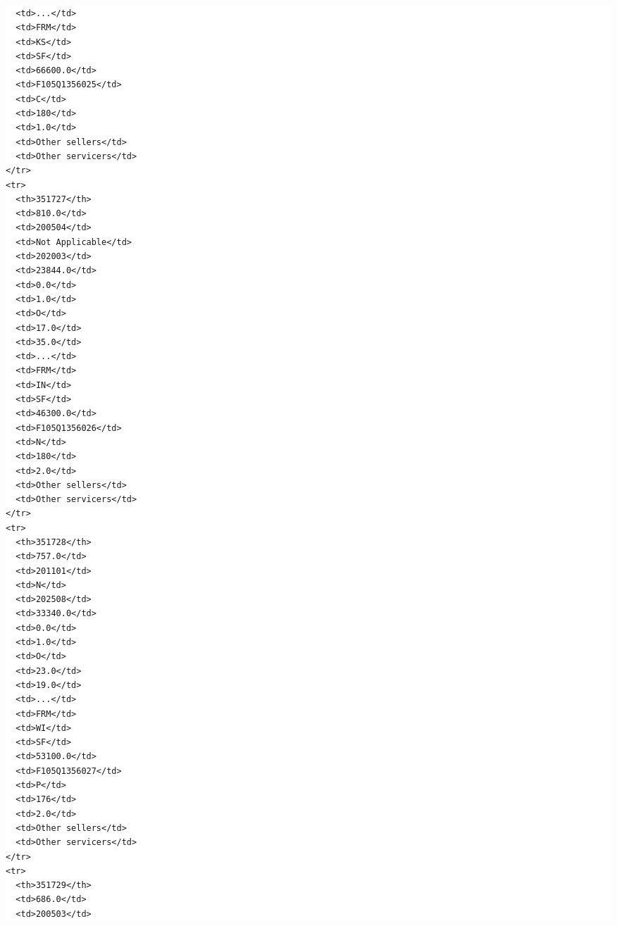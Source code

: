       <td>...</td>
      <td>FRM</td>
      <td>KS</td>
      <td>SF</td>
      <td>66600.0</td>
      <td>F105Q1356025</td>
      <td>C</td>
      <td>180</td>
      <td>1.0</td>
      <td>Other sellers</td>
      <td>Other servicers</td>
    </tr>
    <tr>
      <th>351727</th>
      <td>810.0</td>
      <td>200504</td>
      <td>Not Applicable</td>
      <td>202003</td>
      <td>23844.0</td>
      <td>0.0</td>
      <td>1.0</td>
      <td>O</td>
      <td>17.0</td>
      <td>35.0</td>
      <td>...</td>
      <td>FRM</td>
      <td>IN</td>
      <td>SF</td>
      <td>46300.0</td>
      <td>F105Q1356026</td>
      <td>N</td>
      <td>180</td>
      <td>2.0</td>
      <td>Other sellers</td>
      <td>Other servicers</td>
    </tr>
    <tr>
      <th>351728</th>
      <td>757.0</td>
      <td>201101</td>
      <td>N</td>
      <td>202508</td>
      <td>33340.0</td>
      <td>0.0</td>
      <td>1.0</td>
      <td>O</td>
      <td>23.0</td>
      <td>19.0</td>
      <td>...</td>
      <td>FRM</td>
      <td>WI</td>
      <td>SF</td>
      <td>53100.0</td>
      <td>F105Q1356027</td>
      <td>P</td>
      <td>176</td>
      <td>2.0</td>
      <td>Other sellers</td>
      <td>Other servicers</td>
    </tr>
    <tr>
      <th>351729</th>
      <td>686.0</td>
      <td>200503</td>